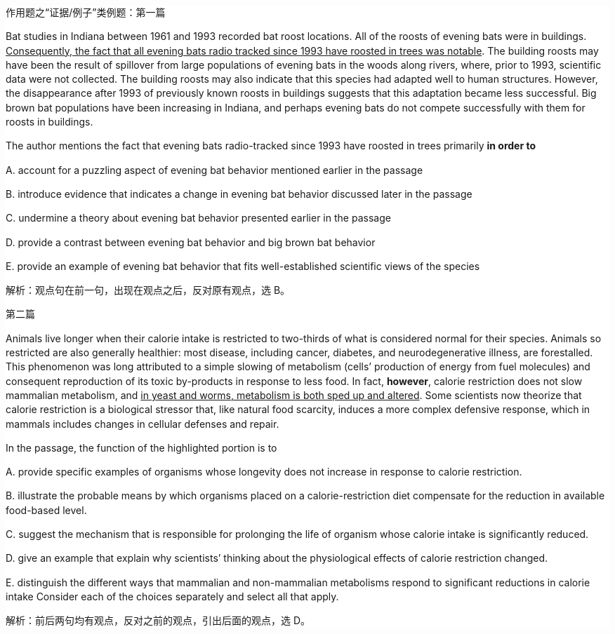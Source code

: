 作用题之“证据/例子”类例题：第一篇

Bat studies in Indiana between 1961 and 1993 recorded bat roost locations. All of the roosts of evening bats were in buildings. <u>Consequently, the fact that all evening bats radio tracked since 1993 have roosted in trees was notable</u>. The building roosts may have been the result of spillover from large populations of evening bats in the woods along rivers, where, prior to 1993, scientific data were not collected. The building roosts may also indicate that this species had adapted well to human structures. However, the disappearance after 1993 of previously known roosts in buildings suggests that this adaptation became less successful. Big brown bat populations have been increasing in Indiana, and perhaps evening bats do not compete successfully with them for roosts in buildings.

The author mentions the fact that evening bats radio-tracked since 1993 have roosted in trees primarily **in order to**

A. account for a puzzling aspect of evening bat behavior mentioned earlier in the passage

B. introduce evidence that indicates a change in evening bat behavior discussed later in the passage

C. undermine a theory about evening bat behavior presented earlier in the passage

D. provide a contrast between evening bat behavior and big brown bat behavior

E. provide an example of evening bat behavior that fits well-established scientific views of the species

解析：观点句在前一句，出现在观点之后，反对原有观点，选 B。

第二篇
 
Animals live longer when their calorie intake is restricted to two-thirds of what is considered normal for their species. Animals so restricted are also generally healthier: most disease, including cancer, diabetes, and neurodegenerative illness, are forestalled. This phenomenon was long attributed to a simple slowing of metabolism (cells’ production of energy from fuel molecules) and consequent reproduction of its toxic by-products in response to less food. In fact, **however**, calorie restriction does not slow mammalian metabolism, and <u>in yeast and worms, metabolism is both sped up and altered</u>. Some scientists now theorize that calorie restriction is a biological stressor that, like natural food scarcity, induces a more complex defensive response, which in mammals includes changes in cellular defenses and repair.

In the passage, the function of the highlighted portion is to

A. provide specific examples of organisms whose longevity does not increase in response to calorie restriction.

B. illustrate the probable means by which organisms placed on a calorie-restriction diet compensate for the reduction in available food-based level.

C. suggest the mechanism that is responsible for prolonging the life of organism whose calorie intake is significantly reduced.

D. give an example that explain why scientists’ thinking about the physiological effects of calorie
restriction changed.

E. distinguish the different ways that mammalian and non-mammalian metabolisms respond to significant reductions in calorie intake
Consider each of the choices separately and select all that apply.

解析：前后两句均有观点，反对之前的观点，引出后面的观点，选 D。
